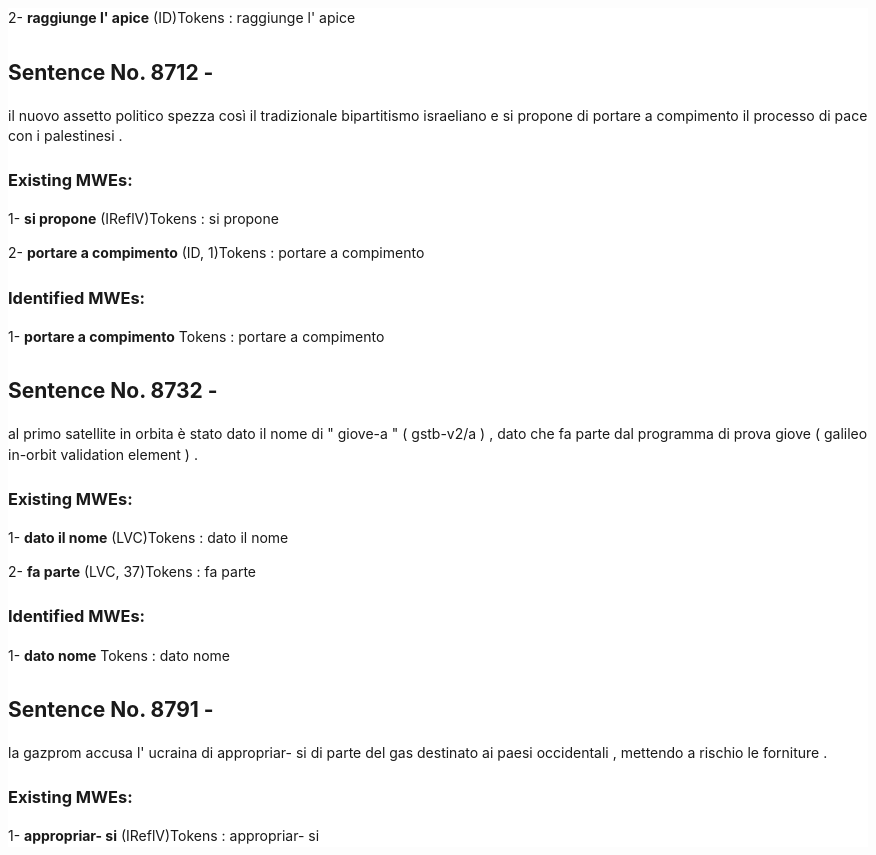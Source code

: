 2- **raggiunge l' apice** (ID)Tokens : 
raggiunge
l'
apice

## Sentence No. 8712 - 
il nuovo assetto politico spezza così il tradizionale bipartitismo israeliano e si propone di portare a compimento il processo di pace con i palestinesi . 
### Existing MWEs: 
1- **si propone** (IReflV)Tokens : 
si
propone

2- **portare a compimento** (ID, 1)Tokens : 
portare
a
compimento

### Identified MWEs: 
1- **portare a compimento** Tokens : 
portare
a
compimento

## Sentence No. 8732 - 
al primo satellite in orbita è stato dato il nome di " giove-a " ( gstb-v2/a ) , dato che fa parte dal programma di prova giove ( galileo in-orbit validation element ) . 
### Existing MWEs: 
1- **dato il nome** (LVC)Tokens : 
dato
il
nome

2- **fa parte** (LVC, 37)Tokens : 
fa
parte

### Identified MWEs: 
1- **dato nome** Tokens : 
dato
nome

## Sentence No. 8791 - 
la gazprom accusa l' ucraina di appropriar- si di parte del gas destinato ai paesi occidentali , mettendo a rischio le forniture . 
### Existing MWEs: 
1- **appropriar- si** (IReflV)Tokens : 
appropriar-
si
